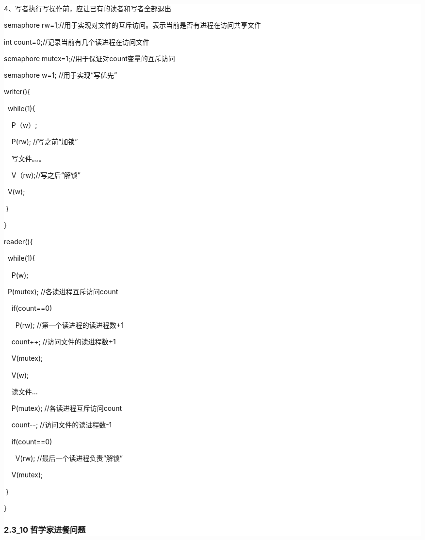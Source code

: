 4、写者执行写操作前，应让已有的读者和写者全部退出

semaphore rw=1;//用于实现对文件的互斥访问。表示当前是否有进程在访问共享文件

int count=0;//记录当前有几个读进程在访问文件

semaphore mutex=1;//用于保证对count变量的互斥访问

semaphore w=1; //用于实现“写优先”

writer(){

  while(1){

    P（w）;

    P(rw); //写之前“加锁”

    写文件。。。

    V（rw);//写之后“解锁”

  V(w);

 }

}



reader(){

  while(1){

    P(w);

  P(mutex); //各读进程互斥访问count

    if(count==0)

      P(rw); //第一个读进程的读进程数+1

    count++; //访问文件的读进程数+1

    V(mutex);

    V(w);

    读文件...

    P(mutex); //各读进程互斥访问count

    count--; //访问文件的读进程数-1

    if(count==0)

      V(rw); //最后一个读进程负责“解锁”

    V(mutex);

 }

}

### **2.3_10 哲学家进餐问题**
